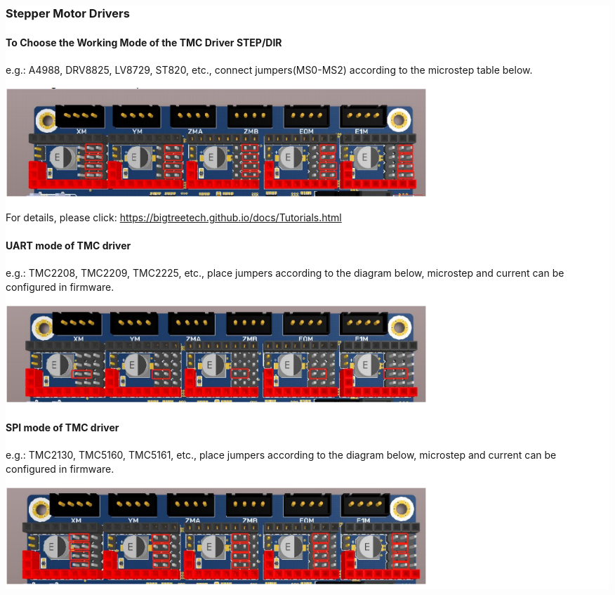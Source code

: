 ### Stepper Motor Drivers

#### **To Choose the Working Mode of the TMC Driver STEP/DIR**

e.g.: A4988, DRV8825, LV8729, ST820, etc., connect jumpers(MS0-MS2) according to the microstep table below.

<img src=img/SKRat/SKRat_STEP.png width="600" />

For details, please click: https://bigtreetech.github.io/docs/Tutorials.html

#### UART mode of TMC driver

e.g.: TMC2208, TMC2209, TMC2225, etc., place jumpers according to the diagram below, microstep and current can be configured in firmware.

<img src=img/SKRat/SKRat_UART.png width="600" />

#### SPI mode of TMC driver

e.g.: TMC2130, TMC5160, TMC5161, etc., place jumpers according to the diagram below, microstep and current can be configured in firmware.

<img src=img/SKRat/SKRat_SPI.png width="600" />
